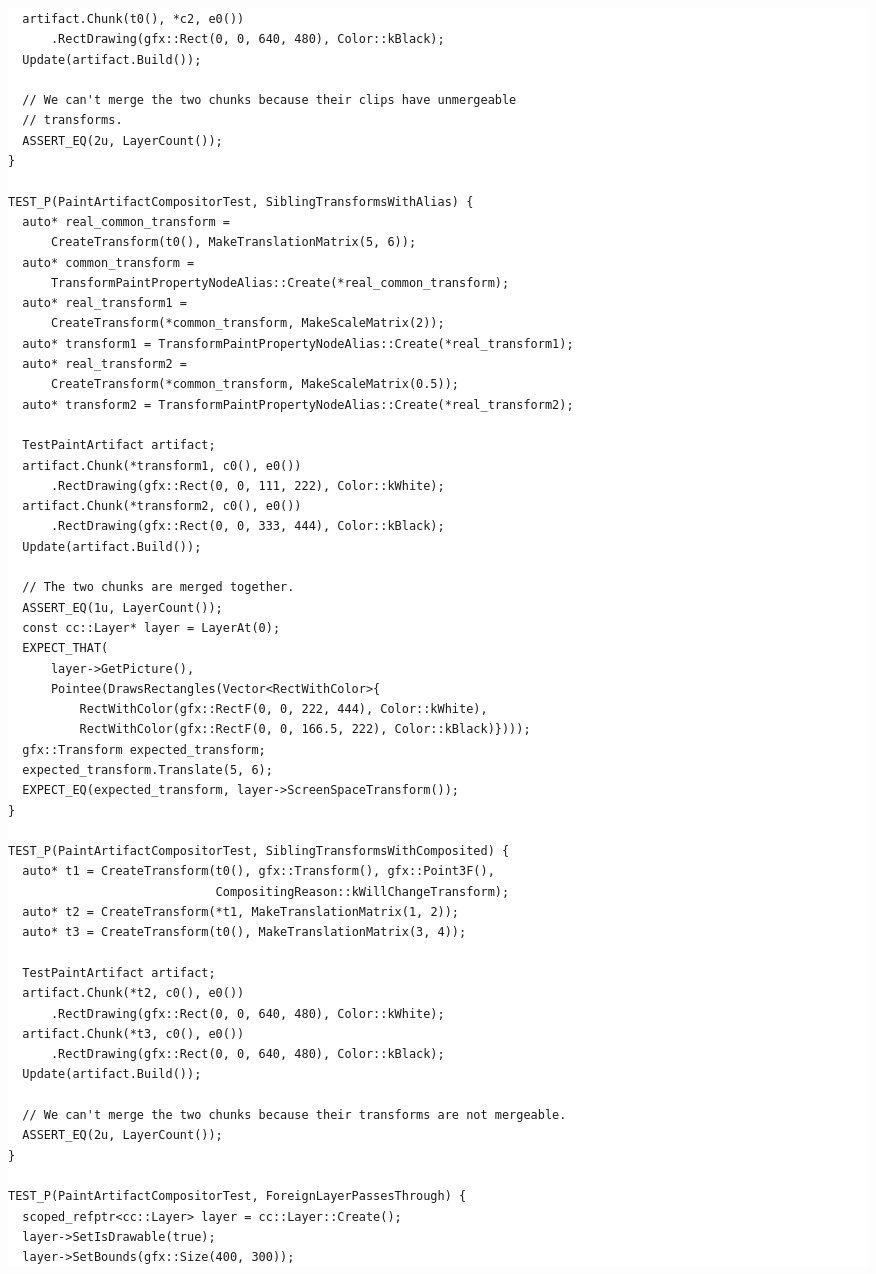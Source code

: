 ```
  artifact.Chunk(t0(), *c2, e0())
      .RectDrawing(gfx::Rect(0, 0, 640, 480), Color::kBlack);
  Update(artifact.Build());

  // We can't merge the two chunks because their clips have unmergeable
  // transforms.
  ASSERT_EQ(2u, LayerCount());
}

TEST_P(PaintArtifactCompositorTest, SiblingTransformsWithAlias) {
  auto* real_common_transform =
      CreateTransform(t0(), MakeTranslationMatrix(5, 6));
  auto* common_transform =
      TransformPaintPropertyNodeAlias::Create(*real_common_transform);
  auto* real_transform1 =
      CreateTransform(*common_transform, MakeScaleMatrix(2));
  auto* transform1 = TransformPaintPropertyNodeAlias::Create(*real_transform1);
  auto* real_transform2 =
      CreateTransform(*common_transform, MakeScaleMatrix(0.5));
  auto* transform2 = TransformPaintPropertyNodeAlias::Create(*real_transform2);

  TestPaintArtifact artifact;
  artifact.Chunk(*transform1, c0(), e0())
      .RectDrawing(gfx::Rect(0, 0, 111, 222), Color::kWhite);
  artifact.Chunk(*transform2, c0(), e0())
      .RectDrawing(gfx::Rect(0, 0, 333, 444), Color::kBlack);
  Update(artifact.Build());

  // The two chunks are merged together.
  ASSERT_EQ(1u, LayerCount());
  const cc::Layer* layer = LayerAt(0);
  EXPECT_THAT(
      layer->GetPicture(),
      Pointee(DrawsRectangles(Vector<RectWithColor>{
          RectWithColor(gfx::RectF(0, 0, 222, 444), Color::kWhite),
          RectWithColor(gfx::RectF(0, 0, 166.5, 222), Color::kBlack)})));
  gfx::Transform expected_transform;
  expected_transform.Translate(5, 6);
  EXPECT_EQ(expected_transform, layer->ScreenSpaceTransform());
}

TEST_P(PaintArtifactCompositorTest, SiblingTransformsWithComposited) {
  auto* t1 = CreateTransform(t0(), gfx::Transform(), gfx::Point3F(),
                             CompositingReason::kWillChangeTransform);
  auto* t2 = CreateTransform(*t1, MakeTranslationMatrix(1, 2));
  auto* t3 = CreateTransform(t0(), MakeTranslationMatrix(3, 4));

  TestPaintArtifact artifact;
  artifact.Chunk(*t2, c0(), e0())
      .RectDrawing(gfx::Rect(0, 0, 640, 480), Color::kWhite);
  artifact.Chunk(*t3, c0(), e0())
      .RectDrawing(gfx::Rect(0, 0, 640, 480), Color::kBlack);
  Update(artifact.Build());

  // We can't merge the two chunks because their transforms are not mergeable.
  ASSERT_EQ(2u, LayerCount());
}

TEST_P(PaintArtifactCompositorTest, ForeignLayerPassesThrough) {
  scoped_refptr<cc::Layer> layer = cc::Layer::Create();
  layer->SetIsDrawable(true);
  layer->SetBounds(gfx::Size(400, 300));

```